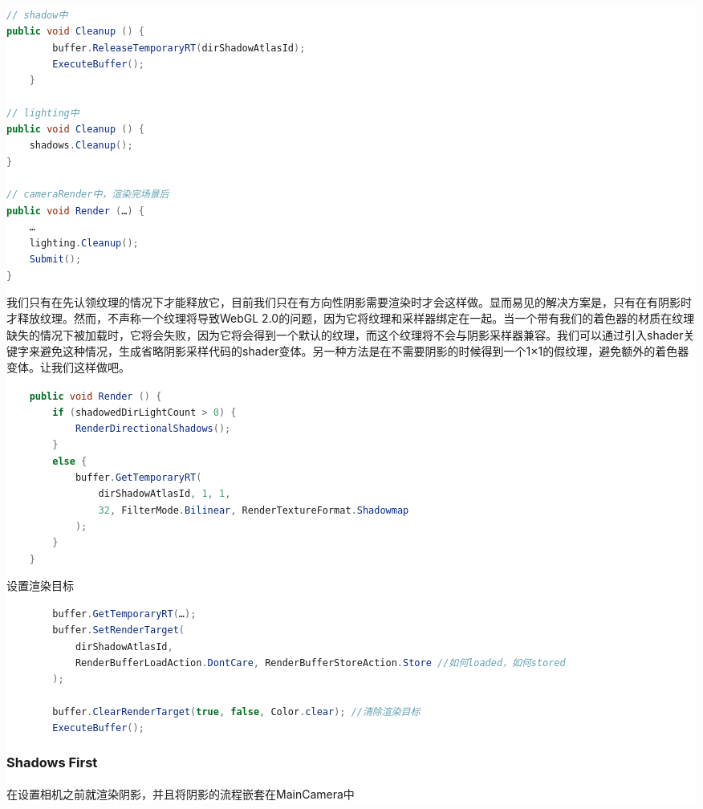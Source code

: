 ```c#
// shadow中	
public void Cleanup () {
		buffer.ReleaseTemporaryRT(dirShadowAtlasId);
		ExecuteBuffer();
	}

// lighting中
public void Cleanup () {
    shadows.Cleanup();
}

// cameraRender中，渲染完场景后
public void Render (…) {
    …
    lighting.Cleanup();
    Submit();
}
```

我们只有在先认领纹理的情况下才能释放它，目前我们只在有方向性阴影需要渲染时才会这样做。显而易见的解决方案是，只有在有阴影时才释放纹理。然而，不声称一个纹理将导致WebGL 2.0的问题，因为它将纹理和采样器绑定在一起。当一个带有我们的着色器的材质在纹理缺失的情况下被加载时，它将会失败，因为它将会得到一个默认的纹理，而这个纹理将不会与阴影采样器兼容。我们可以通过引入shader关键字来避免这种情况，生成省略阴影采样代码的shader变体。另一种方法是在不需要阴影的时候得到一个1×1的假纹理，避免额外的着色器变体。让我们这样做吧。

```c#
	public void Render () {
		if (shadowedDirLightCount > 0) {
			RenderDirectionalShadows();
		}
		else {
			buffer.GetTemporaryRT(
				dirShadowAtlasId, 1, 1,
				32, FilterMode.Bilinear, RenderTextureFormat.Shadowmap
			);
		}
	}
```

设置渲染目标

```c#
		buffer.GetTemporaryRT(…);
		buffer.SetRenderTarget(
			dirShadowAtlasId,
			RenderBufferLoadAction.DontCare, RenderBufferStoreAction.Store //如何loaded，如何stored
		);

		buffer.ClearRenderTarget(true, false, Color.clear); //清除渲染目标
		ExecuteBuffer();
```

### Shadows First

在设置相机之前就渲染阴影，并且将阴影的流程嵌套在MainCamera中
